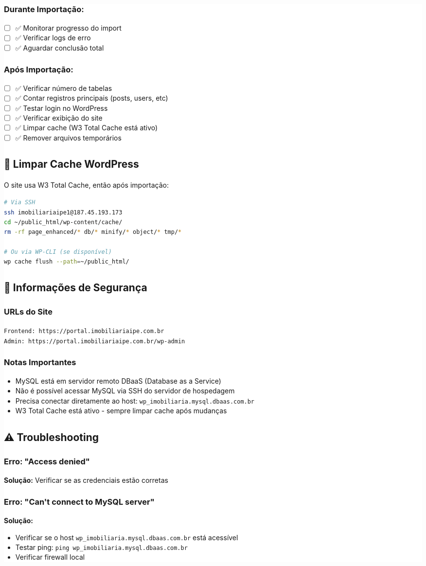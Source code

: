 ### Durante Importação:
- [ ] ✅ Monitorar progresso do import
- [ ] ✅ Verificar logs de erro
- [ ] ✅ Aguardar conclusão total

### Após Importação:
- [ ] ✅ Verificar número de tabelas
- [ ] ✅ Contar registros principais (posts, users, etc)
- [ ] ✅ Testar login no WordPress
- [ ] ✅ Verificar exibição do site
- [ ] ✅ Limpar cache (W3 Total Cache está ativo)
- [ ] ✅ Remover arquivos temporários

## 🧹 Limpar Cache WordPress

O site usa W3 Total Cache, então após importação:

```bash
# Via SSH
ssh imobiliariaipe1@187.45.193.173
cd ~/public_html/wp-content/cache/
rm -rf page_enhanced/* db/* minify/* object/* tmp/*

# Ou via WP-CLI (se disponível)
wp cache flush --path=~/public_html/
```

## 🔐 Informações de Segurança

### URLs do Site
```
Frontend: https://portal.imobiliariaipe.com.br
Admin: https://portal.imobiliariaipe.com.br/wp-admin
```

### Notas Importantes
- MySQL está em servidor remoto DBaaS (Database as a Service)
- Não é possível acessar MySQL via SSH do servidor de hospedagem
- Precisa conectar diretamente ao host: `wp_imobiliaria.mysql.dbaas.com.br`
- W3 Total Cache está ativo - sempre limpar cache após mudanças

## ⚠️ Troubleshooting

### Erro: "Access denied"
**Solução:** Verificar se as credenciais estão corretas

### Erro: "Can't connect to MySQL server"
**Solução:** 
- Verificar se o host `wp_imobiliaria.mysql.dbaas.com.br` está acessível
- Testar ping: `ping wp_imobiliaria.mysql.dbaas.com.br`
- Verificar firewall local
